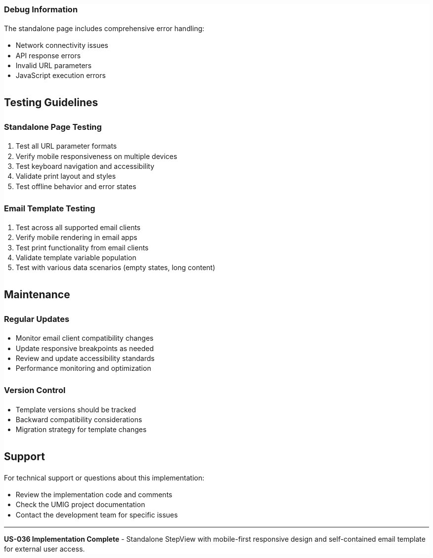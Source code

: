 ### Debug Information

The standalone page includes comprehensive error handling:

- Network connectivity issues
- API response errors
- Invalid URL parameters
- JavaScript execution errors

## Testing Guidelines

### Standalone Page Testing

1. Test all URL parameter formats
2. Verify mobile responsiveness on multiple devices
3. Test keyboard navigation and accessibility
4. Validate print layout and styles
5. Test offline behavior and error states

### Email Template Testing

1. Test across all supported email clients
2. Verify mobile rendering in email apps
3. Test print functionality from email clients
4. Validate template variable population
5. Test with various data scenarios (empty states, long content)

## Maintenance

### Regular Updates

- Monitor email client compatibility changes
- Update responsive breakpoints as needed
- Review and update accessibility standards
- Performance monitoring and optimization

### Version Control

- Template versions should be tracked
- Backward compatibility considerations
- Migration strategy for template changes

## Support

For technical support or questions about this implementation:

- Review the implementation code and comments
- Check the UMIG project documentation
- Contact the development team for specific issues

---

**US-036 Implementation Complete** - Standalone StepView with mobile-first responsive design and self-contained email template for external user access.
